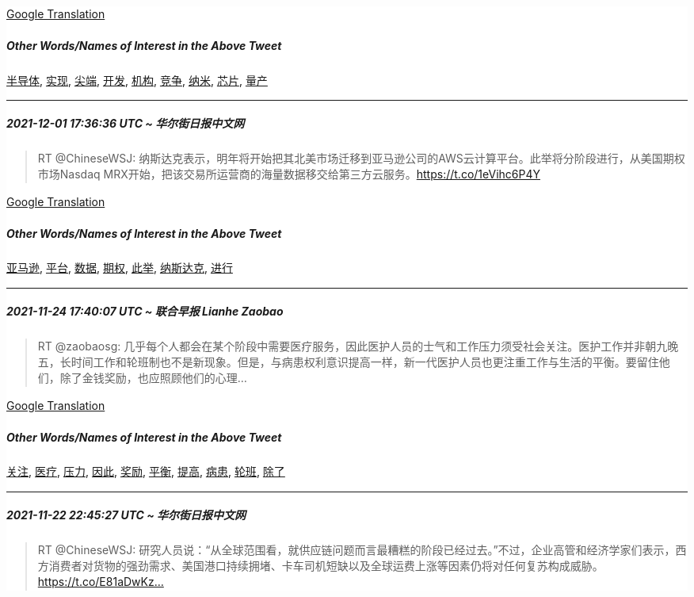 [Google Translation](https://translate.google.com/?hi=en&tab=TT&sl=zh-CN&tl=en&op=translate&text=RT+%40rijingzhongwen%3A+%E3%80%901%E7%BA%B3%E7%B1%B3%E8%8A%AF%E7%89%87%E5%9C%A82027%E5%B9%B4%E5%AE%9E%E7%8E%B0%EF%BC%9F%E3%80%91%E5%85%A8%E7%90%83%E5%B0%96%E7%AB%AF%E5%8D%8A%E5%AF%BC%E4%BD%93%E7%9A%84%E5%BC%80%E5%8F%91%E7%AB%9E%E4%BA%89%E5%B0%86%E8%BF%9B%E5%85%A5%E6%96%B0%E9%98%B6%E6%AE%B5%E3%80%82%E6%AF%94%E5%88%A9%E6%97%B6%E7%A0%94%E7%A9%B6%E6%9C%BA%E6%9E%84%E5%BE%AE%E7%94%B5%E5%AD%90%E7%A0%94%E7%A9%B6%E4%B8%AD%E5%BF%83%28imec%29%E7%AD%96%E5%AE%9A%E4%BA%86%E7%94%B5%E8%B7%AF%E7%BA%BF%E5%AE%BD%E4%B8%BA1%E7%BA%B3%E7%B1%B3%E8%8A%AF%E7%89%87%E5%9C%A82027%E5%B9%B4%E5%AE%9E%E7%8E%B0%E5%AE%9E%E7%94%A8%E5%8C%96%E7%9A%84%E8%B7%AF%E7%BA%BF%E5%9B%BE%2C%E8%A1%A8%E7%A4%BA%E4%B9%8B%E5%90%8E%E7%9A%840.7%E7%BA%B3%E7%B1%B3%E8%8A%AF%E7%89%87%E4%B9%9F%E5%B0%86%E5%9C%A82029%E5%B9%B4%E4%BB%A5%E5%90%8E%E9%87%8F%E4%BA%A7%E2%80%A6%E2%80%A6https%3A%2F%2Ft%E2%80%A6)
##### Other Words/Names of Interest in the Above Tweet
[半导体](半导体.md), [实现](实现.md), [尖端](尖端.md), [开发](开发.md), [机构](机构.md), [竞争](竞争.md), [纳米](纳米.md), [芯片](芯片.md), [量产](量产.md)
___
##### 2021-12-01 17:36:36 UTC ~ 华尔街日报中文网
> RT @ChineseWSJ: 纳斯达克表示，明年将开始把其北美市场迁移到亚马逊公司的AWS云计算平台。此举将分阶段进行，从美国期权市场Nasdaq MRX开始，把该交易所运营商的海量数据移交给第三方云服务。https://t.co/1eVihc6P4Y

[Google Translation](https://translate.google.com/?hi=en&tab=TT&sl=zh-CN&tl=en&op=translate&text=RT+%40ChineseWSJ%3A+%E7%BA%B3%E6%96%AF%E8%BE%BE%E5%85%8B%E8%A1%A8%E7%A4%BA%EF%BC%8C%E6%98%8E%E5%B9%B4%E5%B0%86%E5%BC%80%E5%A7%8B%E6%8A%8A%E5%85%B6%E5%8C%97%E7%BE%8E%E5%B8%82%E5%9C%BA%E8%BF%81%E7%A7%BB%E5%88%B0%E4%BA%9A%E9%A9%AC%E9%80%8A%E5%85%AC%E5%8F%B8%E7%9A%84AWS%E4%BA%91%E8%AE%A1%E7%AE%97%E5%B9%B3%E5%8F%B0%E3%80%82%E6%AD%A4%E4%B8%BE%E5%B0%86%E5%88%86%E9%98%B6%E6%AE%B5%E8%BF%9B%E8%A1%8C%EF%BC%8C%E4%BB%8E%E7%BE%8E%E5%9B%BD%E6%9C%9F%E6%9D%83%E5%B8%82%E5%9C%BANasdaq+MRX%E5%BC%80%E5%A7%8B%EF%BC%8C%E6%8A%8A%E8%AF%A5%E4%BA%A4%E6%98%93%E6%89%80%E8%BF%90%E8%90%A5%E5%95%86%E7%9A%84%E6%B5%B7%E9%87%8F%E6%95%B0%E6%8D%AE%E7%A7%BB%E4%BA%A4%E7%BB%99%E7%AC%AC%E4%B8%89%E6%96%B9%E4%BA%91%E6%9C%8D%E5%8A%A1%E3%80%82https%3A%2F%2Ft.co%2F1eVihc6P4Y)
##### Other Words/Names of Interest in the Above Tweet
[亚马逊](亚马逊.md), [平台](平台.md), [数据](数据.md), [期权](期权.md), [此举](此举.md), [纳斯达克](纳斯达克.md), [进行](进行.md)
___
##### 2021-11-24 17:40:07 UTC ~ 联合早报 Lianhe Zaobao
> RT @zaobaosg: 几乎每个人都会在某个阶段中需要医疗服务，因此医护人员的士气和工作压力须受社会关注。医护工作并非朝九晚五，长时间工作和轮班制也不是新现象。但是，与病患权利意识提高一样，新一代医护人员也更注重工作与生活的平衡。要留住他们，除了金钱奖励，也应照顾他们的心理…

[Google Translation](https://translate.google.com/?hi=en&tab=TT&sl=zh-CN&tl=en&op=translate&text=RT+%40zaobaosg%3A+%E5%87%A0%E4%B9%8E%E6%AF%8F%E4%B8%AA%E4%BA%BA%E9%83%BD%E4%BC%9A%E5%9C%A8%E6%9F%90%E4%B8%AA%E9%98%B6%E6%AE%B5%E4%B8%AD%E9%9C%80%E8%A6%81%E5%8C%BB%E7%96%97%E6%9C%8D%E5%8A%A1%EF%BC%8C%E5%9B%A0%E6%AD%A4%E5%8C%BB%E6%8A%A4%E4%BA%BA%E5%91%98%E7%9A%84%E5%A3%AB%E6%B0%94%E5%92%8C%E5%B7%A5%E4%BD%9C%E5%8E%8B%E5%8A%9B%E9%A1%BB%E5%8F%97%E7%A4%BE%E4%BC%9A%E5%85%B3%E6%B3%A8%E3%80%82%E5%8C%BB%E6%8A%A4%E5%B7%A5%E4%BD%9C%E5%B9%B6%E9%9D%9E%E6%9C%9D%E4%B9%9D%E6%99%9A%E4%BA%94%EF%BC%8C%E9%95%BF%E6%97%B6%E9%97%B4%E5%B7%A5%E4%BD%9C%E5%92%8C%E8%BD%AE%E7%8F%AD%E5%88%B6%E4%B9%9F%E4%B8%8D%E6%98%AF%E6%96%B0%E7%8E%B0%E8%B1%A1%E3%80%82%E4%BD%86%E6%98%AF%EF%BC%8C%E4%B8%8E%E7%97%85%E6%82%A3%E6%9D%83%E5%88%A9%E6%84%8F%E8%AF%86%E6%8F%90%E9%AB%98%E4%B8%80%E6%A0%B7%EF%BC%8C%E6%96%B0%E4%B8%80%E4%BB%A3%E5%8C%BB%E6%8A%A4%E4%BA%BA%E5%91%98%E4%B9%9F%E6%9B%B4%E6%B3%A8%E9%87%8D%E5%B7%A5%E4%BD%9C%E4%B8%8E%E7%94%9F%E6%B4%BB%E7%9A%84%E5%B9%B3%E8%A1%A1%E3%80%82%E8%A6%81%E7%95%99%E4%BD%8F%E4%BB%96%E4%BB%AC%EF%BC%8C%E9%99%A4%E4%BA%86%E9%87%91%E9%92%B1%E5%A5%96%E5%8A%B1%EF%BC%8C%E4%B9%9F%E5%BA%94%E7%85%A7%E9%A1%BE%E4%BB%96%E4%BB%AC%E7%9A%84%E5%BF%83%E7%90%86%E2%80%A6)
##### Other Words/Names of Interest in the Above Tweet
[关注](关注.md), [医疗](医疗.md), [压力](压力.md), [因此](因此.md), [奖励](奖励.md), [平衡](平衡.md), [提高](提高.md), [病患](病患.md), [轮班](轮班.md), [除了](除了.md)
___
##### 2021-11-22 22:45:27 UTC ~ 华尔街日报中文网
> RT @ChineseWSJ: 研究人员说：“从全球范围看，就供应链问题而言最糟糕的阶段已经过去。”不过，企业高管和经济学家们表示，西方消费者对货物的强劲需求、美国港口持续拥堵、卡车司机短缺以及全球运费上涨等因素仍将对任何复苏构成威胁。https://t.co/E81aDwKz…
